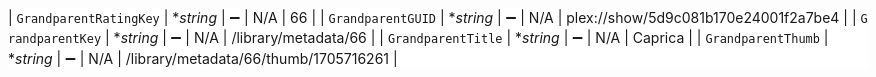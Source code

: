 | `GrandparentRatingKey`                                                                                                                                                                                                                   | **string*                                                                                                                                                                                                                                | :heavy_minus_sign:                                                                                                                                                                                                                       | N/A                                                                                                                                                                                                                                      | 66                                                                                                                                                                                                                                       |
| `GrandparentGUID`                                                                                                                                                                                                                        | **string*                                                                                                                                                                                                                                | :heavy_minus_sign:                                                                                                                                                                                                                       | N/A                                                                                                                                                                                                                                      | plex://show/5d9c081b170e24001f2a7be4                                                                                                                                                                                                     |
| `GrandparentKey`                                                                                                                                                                                                                         | **string*                                                                                                                                                                                                                                | :heavy_minus_sign:                                                                                                                                                                                                                       | N/A                                                                                                                                                                                                                                      | /library/metadata/66                                                                                                                                                                                                                     |
| `GrandparentTitle`                                                                                                                                                                                                                       | **string*                                                                                                                                                                                                                                | :heavy_minus_sign:                                                                                                                                                                                                                       | N/A                                                                                                                                                                                                                                      | Caprica                                                                                                                                                                                                                                  |
| `GrandparentThumb`                                                                                                                                                                                                                       | **string*                                                                                                                                                                                                                                | :heavy_minus_sign:                                                                                                                                                                                                                       | N/A                                                                                                                                                                                                                                      | /library/metadata/66/thumb/1705716261                                                                                                                                                                                                    |